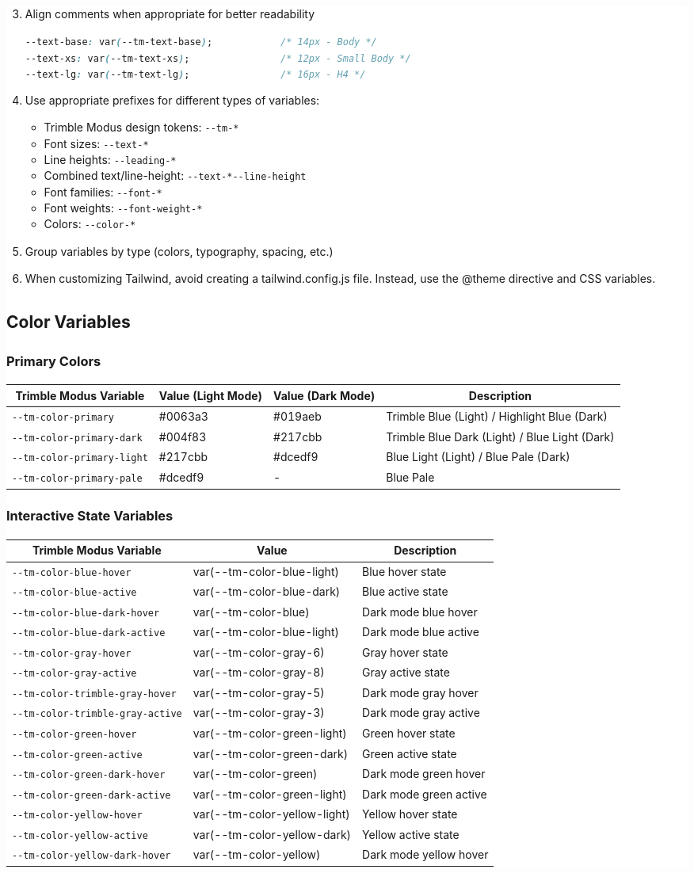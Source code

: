 3. Align comments when appropriate for better readability
   ```css
   --text-base: var(--tm-text-base);            /* 14px - Body */
   --text-xs: var(--tm-text-xs);                /* 12px - Small Body */
   --text-lg: var(--tm-text-lg);                /* 16px - H4 */
   ```

4. Use appropriate prefixes for different types of variables:
   - Trimble Modus design tokens: `--tm-*`
   - Font sizes: `--text-*`
   - Line heights: `--leading-*`
   - Combined text/line-height: `--text-*--line-height`
   - Font families: `--font-*`
   - Font weights: `--font-weight-*`
   - Colors: `--color-*`

5. Group variables by type (colors, typography, spacing, etc.)

6. When customizing Tailwind, avoid creating a tailwind.config.js file. Instead, use the @theme directive and CSS variables.

## Color Variables

### Primary Colors

| Trimble Modus Variable | Value (Light Mode) | Value (Dark Mode) | Description |
|------------------------|-------------------|-------------------|-------------|
| `--tm-color-primary` | #0063a3 | #019aeb | Trimble Blue (Light) / Highlight Blue (Dark) |
| `--tm-color-primary-dark` | #004f83 | #217cbb | Trimble Blue Dark (Light) / Blue Light (Dark) |
| `--tm-color-primary-light` | #217cbb | #dcedf9 | Blue Light (Light) / Blue Pale (Dark) |
| `--tm-color-primary-pale` | #dcedf9 | - | Blue Pale |

### Interactive State Variables

| Trimble Modus Variable | Value | Description |
|------------------------|-------|-------------|
| `--tm-color-blue-hover` | var(--tm-color-blue-light) | Blue hover state |
| `--tm-color-blue-active` | var(--tm-color-blue-dark) | Blue active state |
| `--tm-color-blue-dark-hover` | var(--tm-color-blue) | Dark mode blue hover |
| `--tm-color-blue-dark-active` | var(--tm-color-blue-light) | Dark mode blue active |
| `--tm-color-gray-hover` | var(--tm-color-gray-6) | Gray hover state |
| `--tm-color-gray-active` | var(--tm-color-gray-8) | Gray active state |
| `--tm-color-trimble-gray-hover` | var(--tm-color-gray-5) | Dark mode gray hover |
| `--tm-color-trimble-gray-active` | var(--tm-color-gray-3) | Dark mode gray active |
| `--tm-color-green-hover` | var(--tm-color-green-light) | Green hover state |
| `--tm-color-green-active` | var(--tm-color-green-dark) | Green active state |
| `--tm-color-green-dark-hover` | var(--tm-color-green) | Dark mode green hover |
| `--tm-color-green-dark-active` | var(--tm-color-green-light) | Dark mode green active |
| `--tm-color-yellow-hover` | var(--tm-color-yellow-light) | Yellow hover state |
| `--tm-color-yellow-active` | var(--tm-color-yellow-dark) | Yellow active state |
| `--tm-color-yellow-dark-hover` | var(--tm-color-yellow) | Dark mode yellow hover |
